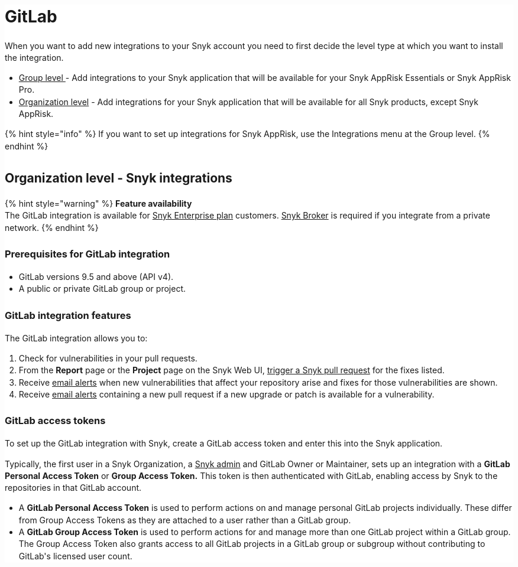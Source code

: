 # GitLab

When you want to add new integrations to your Snyk account you need to first decide the level type at which you want to install the integration.

* [Group level ](gitlab.md#group-level-snyk-apprisk-integrations)- Add integrations to your Snyk application that will be available for your Snyk AppRisk Essentials or Snyk AppRisk Pro.&#x20;
* [Organization level](gitlab.md#organization-level-snyk-integrations) - Add integrations for your Snyk application that will be available for all Snyk products, except Snyk AppRisk.

{% hint style="info" %}
If you want to set up integrations for Snyk AppRisk, use the Integrations menu at the Group level.
{% endhint %}

## Organization level - Snyk integrations

{% hint style="warning" %}
&#x20;**Feature availability**\
The GitLab integration is available for [Snyk Enterprise plan](https://snyk.io/plans/) customers. [Snyk Broker](../../enterprise-configuration/snyk-broker/) is required if you integrate from a private network.
{% endhint %}

### Prerequisites for GitLab integration

* GitLab versions 9.5 and above (API v4).
* A public or private GitLab group or project.

### GitLab integration features

The GitLab integration allows you to:

1. Check for vulnerabilities in your pull requests.&#x20;
2. From the **Report** page or the **Project** page on the Snyk Web UI, [trigger a Snyk pull request](gitlab.md#fix-vulnerabilities-with-snyk-merge-requests) for the fixes listed.
3. Receive [email alerts](gitlab.md#receive-email-alerts-for-new-vulnerabilities) when new vulnerabilities that affect your repository arise and fixes for those vulnerabilities are shown.
4. Receive [email alerts](gitlab.md#receive-email-alerts-for-new-upgrades-or-patches) containing a new pull request if a new upgrade or patch is available for a vulnerability.

### GitLab access tokens

To set up the GitLab integration with Snyk, create a GitLab access token and enter this into the Snyk application.&#x20;

Typically, the first user in a Snyk Organization, a [Snyk admin](../../snyk-admin/#user-types) and GitLab Owner or Maintainer, sets up an integration with a **GitLab Personal Access Token** or **Group Access Token.** This token is then authenticated with GitLab, enabling access by Snyk to the repositories in that GitLab account.

* A **GitLab Personal Access Token** is used to perform actions on and manage personal GitLab projects individually. These differ from Group Access Tokens as they are attached to a user rather than a GitLab group.
* A **GitLab Group Access Token** is used to perform actions for and manage more than one GitLab project within a GitLab group. The Group Access Token also grants access to all GitLab projects in a GitLab group or subgroup without contributing to GitLab's licensed user count.
